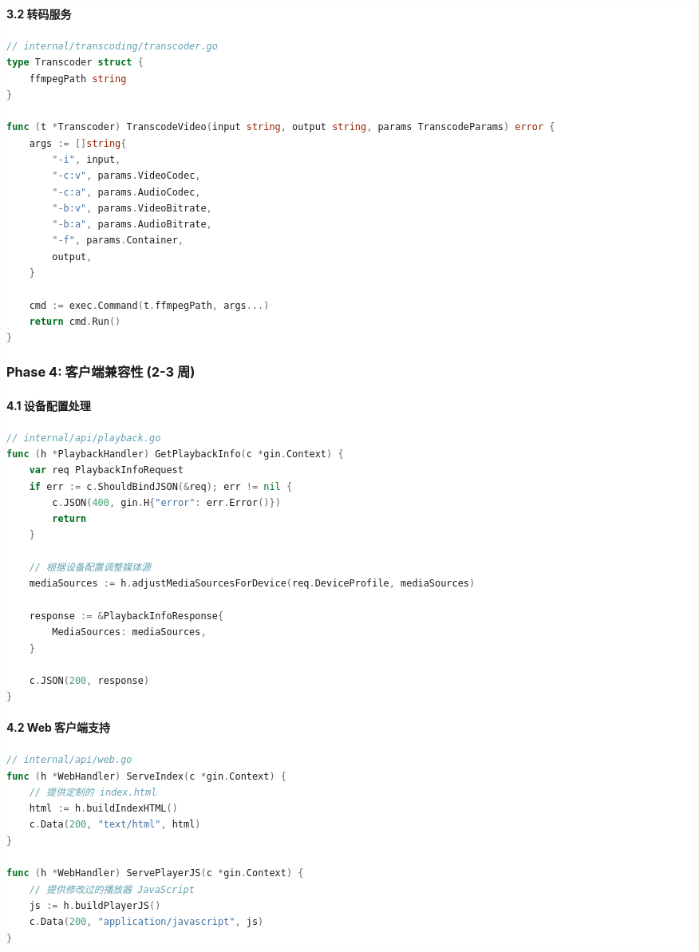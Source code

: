 #### 3.2 转码服务
```go
// internal/transcoding/transcoder.go
type Transcoder struct {
    ffmpegPath string
}

func (t *Transcoder) TranscodeVideo(input string, output string, params TranscodeParams) error {
    args := []string{
        "-i", input,
        "-c:v", params.VideoCodec,
        "-c:a", params.AudioCodec,
        "-b:v", params.VideoBitrate,
        "-b:a", params.AudioBitrate,
        "-f", params.Container,
        output,
    }
    
    cmd := exec.Command(t.ffmpegPath, args...)
    return cmd.Run()
}
```

### Phase 4: 客户端兼容性 (2-3 周)

#### 4.1 设备配置处理
```go
// internal/api/playback.go
func (h *PlaybackHandler) GetPlaybackInfo(c *gin.Context) {
    var req PlaybackInfoRequest
    if err := c.ShouldBindJSON(&req); err != nil {
        c.JSON(400, gin.H{"error": err.Error()})
        return
    }
    
    // 根据设备配置调整媒体源
    mediaSources := h.adjustMediaSourcesForDevice(req.DeviceProfile, mediaSources)
    
    response := &PlaybackInfoResponse{
        MediaSources: mediaSources,
    }
    
    c.JSON(200, response)
}
```

#### 4.2 Web 客户端支持
```go
// internal/api/web.go
func (h *WebHandler) ServeIndex(c *gin.Context) {
    // 提供定制的 index.html
    html := h.buildIndexHTML()
    c.Data(200, "text/html", html)
}

func (h *WebHandler) ServePlayerJS(c *gin.Context) {
    // 提供修改过的播放器 JavaScript
    js := h.buildPlayerJS()
    c.Data(200, "application/javascript", js)
}
```
